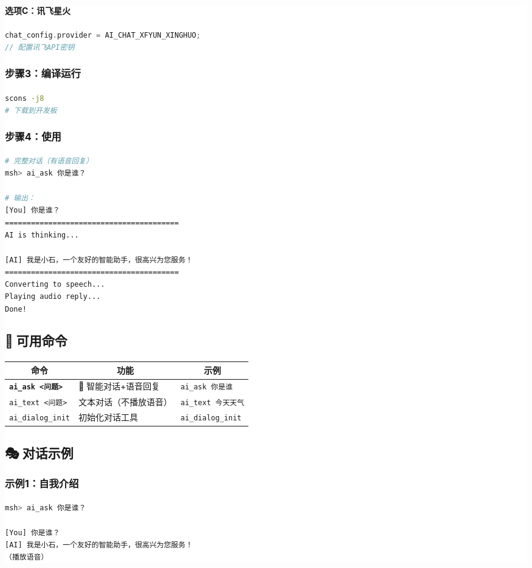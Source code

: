#### 选项C：讯飞星火

```c
chat_config.provider = AI_CHAT_XFYUN_XINGHUO;
// 配置讯飞API密钥
```

### 步骤3：编译运行

```bash
scons -j8
# 下载到开发板
```

### 步骤4：使用

```bash
# 完整对话（有语音回复）
msh> ai_ask 你是谁？

# 输出：
[You] 你是谁？
========================================
AI is thinking...

[AI] 我是小石，一个友好的智能助手，很高兴为您服务！
========================================
Converting to speech...
Playing audio reply...
Done!
```

## 📝 可用命令

| 命令 | 功能 | 示例 |
|------|------|------|
| **`ai_ask <问题>`** | 🎯 智能对话+语音回复 | `ai_ask 你是谁` |
| `ai_text <问题>` | 文本对话（不播放语音）| `ai_text 今天天气` |
| `ai_dialog_init` | 初始化对话工具 | `ai_dialog_init` |

## 🎭 对话示例

### 示例1：自我介绍

```bash
msh> ai_ask 你是谁？

[You] 你是谁？
[AI] 我是小石，一个友好的智能助手，很高兴为您服务！
（播放语音）
```
